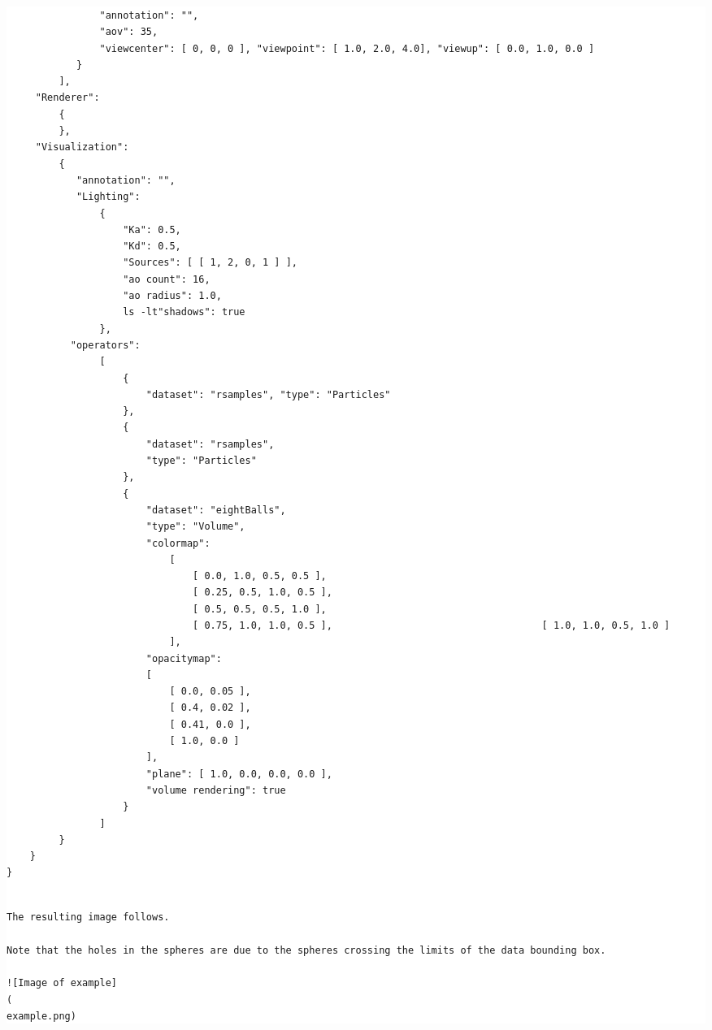 					"annotation": "",
					"aov": 35,
					"viewcenter": [ 0, 0, 0 ], "viewpoint": [ 1.0, 2.0, 4.0], "viewup": [ 0.0, 1.0, 0.0 ]
				} 
			 ],
		 "Renderer": 
			 {		
			 },
		 "Visualization":
			 {
				"annotation": "", 
				"Lighting": 
					{
						"Ka": 0.5,
						"Kd": 0.5,
						"Sources": [ [ 1, 2, 0, 1 ] ], 
						"ao count": 16,
						"ao radius": 1.0, 	
						ls -lt"shadows": true
					},
			   "operators": 
			   		[
						{
							"dataset": "rsamples", "type": "Particles"
						}, 	
						{
							"dataset": "rsamples",
							"type": "Particles" 
						},
						{
							"dataset": "eightBalls", 
							"type": "Volume",
							"colormap": 
								[
									[ 0.0, 1.0, 0.5, 0.5 ],
									[ 0.25, 0.5, 1.0, 0.5 ], 
									[ 0.5, 0.5, 0.5, 1.0 ],
									[ 0.75, 1.0, 1.0, 0.5 ], 									[ 1.0, 1.0, 0.5, 1.0 ]
								],
							"opacitymap": 
							[
								[ 0.0, 0.05 ], 
								[ 0.4, 0.02 ], 
								[ 0.41, 0.0 ],
								[ 1.0, 0.0 ]
							],
							"plane": [ 1.0, 0.0, 0.0, 0.0 ],
							"volume rendering": true
						}
					]
			 }
		}
	}
```

The resulting image follows. 

Note that the holes in the spheres are due to the spheres crossing the limits of the data bounding box.

![Image of example]
(
example.png)